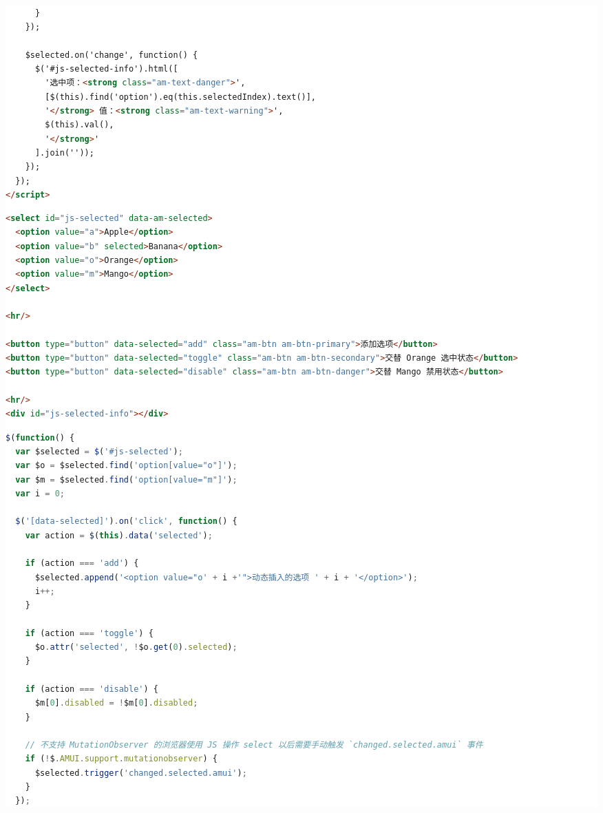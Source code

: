 `````html
      }
    });

    $selected.on('change', function() {
      $('#js-selected-info').html([
        '选中项：<strong class="am-text-danger">',
        [$(this).find('option').eq(this.selectedIndex).text()],
        '</strong> 值：<strong class="am-text-warning">',
        $(this).val(),
        '</strong>'
      ].join(''));
    });
  });
</script>
`````

```html
<select id="js-selected" data-am-selected>
  <option value="a">Apple</option>
  <option value="b" selected>Banana</option>
  <option value="o">Orange</option>
  <option value="m">Mango</option>
</select>

<hr/>

<button type="button" data-selected="add" class="am-btn am-btn-primary">添加选项</button>
<button type="button" data-selected="toggle" class="am-btn am-btn-secondary">交替 Orange 选中状态</button>
<button type="button" data-selected="disable" class="am-btn am-btn-danger">交替 Mango 禁用状态</button>

<hr/>
<div id="js-selected-info"></div>
```

```js
$(function() {
  var $selected = $('#js-selected');
  var $o = $selected.find('option[value="o"]');
  var $m = $selected.find('option[value="m"]');
  var i = 0;

  $('[data-selected]').on('click', function() {
    var action = $(this).data('selected');

    if (action === 'add') {
      $selected.append('<option value="o' + i +'">动态插入的选项 ' + i + '</option>');
      i++;
    }

    if (action === 'toggle') {
      $o.attr('selected', !$o.get(0).selected);
    }

    if (action === 'disable') {
      $m[0].disabled = !$m[0].disabled;
    }

    // 不支持 MutationObserver 的浏览器使用 JS 操作 select 以后需要手动触发 `changed.selected.amui` 事件
    if (!$.AMUI.support.mutationobserver) {
      $selected.trigger('changed.selected.amui');
    }
  });

```